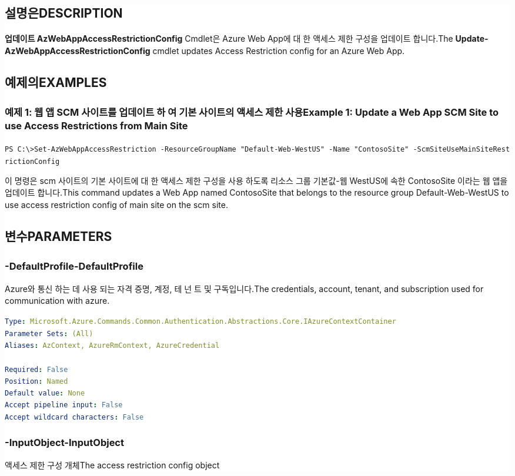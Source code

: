 ## <span data-ttu-id="6ae34-107">설명은</span><span class="sxs-lookup"><span data-stu-id="6ae34-107">DESCRIPTION</span></span>
<span data-ttu-id="6ae34-108">**업데이트 AzWebAppAccessRestrictionConfig** Cmdlet은 Azure Web App에 대 한 액세스 제한 구성을 업데이트 합니다.</span><span class="sxs-lookup"><span data-stu-id="6ae34-108">The **Update-AzWebAppAccessRestrictionConfig** cmdlet updates Access Restriction config for an Azure Web App.</span></span>

## <span data-ttu-id="6ae34-109">예제의</span><span class="sxs-lookup"><span data-stu-id="6ae34-109">EXAMPLES</span></span>

### <span data-ttu-id="6ae34-110">예제 1: 웹 앱 SCM 사이트를 업데이트 하 여 기본 사이트의 액세스 제한 사용</span><span class="sxs-lookup"><span data-stu-id="6ae34-110">Example 1: Update a Web App SCM Site to use Access Restrictions from Main Site</span></span>
```
PS C:\>Set-AzWebAppAccessRestriction -ResourceGroupName "Default-Web-WestUS" -Name "ContosoSite" -ScmSiteUseMainSiteRestrictionConfig
```

<span data-ttu-id="6ae34-111">이 명령은 scm 사이트의 기본 사이트에 대 한 액세스 제한 구성을 사용 하도록 리소스 그룹 기본값-웹 WestUS에 속한 ContosoSite 이라는 웹 앱을 업데이트 합니다.</span><span class="sxs-lookup"><span data-stu-id="6ae34-111">This command updates a Web App named ContosoSite that belongs to the resource group Default-Web-WestUS to use access restriction config of main site on the scm site.</span></span>

## <span data-ttu-id="6ae34-112">변수</span><span class="sxs-lookup"><span data-stu-id="6ae34-112">PARAMETERS</span></span>

### <span data-ttu-id="6ae34-113">-DefaultProfile</span><span class="sxs-lookup"><span data-stu-id="6ae34-113">-DefaultProfile</span></span>
<span data-ttu-id="6ae34-114">Azure와 통신 하는 데 사용 되는 자격 증명, 계정, 테 넌 트 및 구독입니다.</span><span class="sxs-lookup"><span data-stu-id="6ae34-114">The credentials, account, tenant, and subscription used for communication with azure.</span></span>

```yaml
Type: Microsoft.Azure.Commands.Common.Authentication.Abstractions.Core.IAzureContextContainer
Parameter Sets: (All)
Aliases: AzContext, AzureRmContext, AzureCredential

Required: False
Position: Named
Default value: None
Accept pipeline input: False
Accept wildcard characters: False
```

### <span data-ttu-id="6ae34-115">-InputObject</span><span class="sxs-lookup"><span data-stu-id="6ae34-115">-InputObject</span></span>
<span data-ttu-id="6ae34-116">액세스 제한 구성 개체</span><span class="sxs-lookup"><span data-stu-id="6ae34-116">The access restriction config object</span></span>
